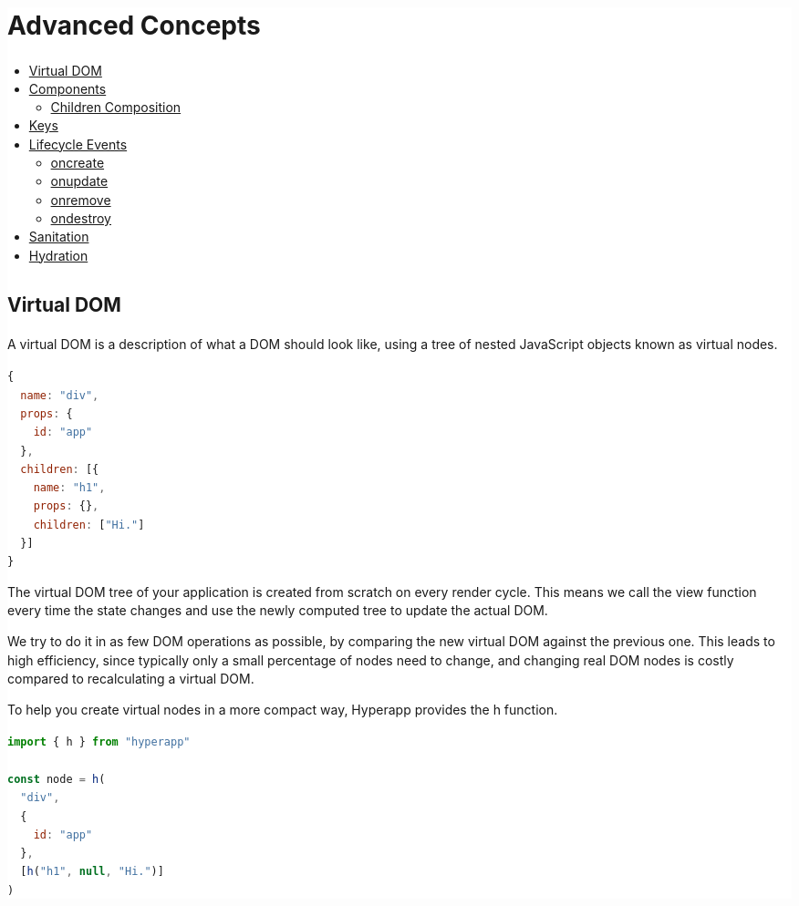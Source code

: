 # Advanced Concepts



* [Virtual DOM](#virtual-dom)
* [Components](#components)
  * [Children Composition](#children-composition)
* [Keys](#keys)
* [Lifecycle Events](#lifecycle-events)
  * [oncreate](#oncreate)
  * [onupdate](#onupdate)
  * [onremove](#onremove)
  * [ondestroy](#ondestroy)
* [Sanitation](#sanitation)
* [Hydration](#hydration)



## Virtual DOM

A virtual DOM is a description of what a DOM should look like, using a tree of nested JavaScript objects known as virtual nodes.

```js
{
  name: "div",
  props: {
    id: "app"
  },
  children: [{
    name: "h1",
    props: {},
    children: ["Hi."]
  }]
}
```

The virtual DOM tree of your application is created from scratch on every render cycle. This means we call the view function every time the state changes and use the newly computed tree to update the actual DOM.

We try to do it in as few DOM operations as possible, by comparing the new virtual DOM against the previous one. This leads to high efficiency, since typically only a small percentage of nodes need to change, and changing real DOM nodes is costly compared to recalculating a virtual DOM.

To help you create virtual nodes in a more compact way, Hyperapp provides the h function.

```js
import { h } from "hyperapp"

const node = h(
  "div",
  {
    id: "app"
  },
  [h("h1", null, "Hi.")]
)
```
